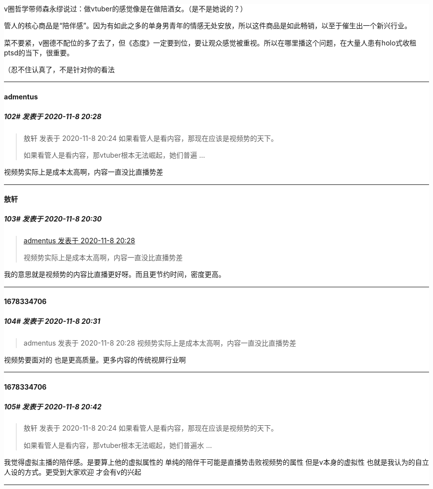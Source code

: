 v圈哲学带师森永缪说过：做vtuber的感觉像是在做陪酒女。（是不是她说的？）

管人的核心商品是“陪伴感”。因为有如此之多的单身男青年的情感无处安放，所以这件商品是如此畅销，以至于催生出一个新兴行业。

菜不要紧，v圈德不配位的多了去了，但《态度》一定要到位，要让观众感觉被重视。所以在哪里播这个问题，在大量人患有holo式收租ptsd的当下，很重要。

（忍不住认真了，不是针对你的看法


-----

####  admentus  
##### 102#       发表于 2020-11-8 20:28


<blockquote>敖轩 发表于 2020-11-8 20:24
如果看管人是看内容，那现在应该是视频势的天下。

如果看管人是看内容，那vtuber根本无法崛起，她们普遍 ...</blockquote>
视频势实际上是成本太高啊，内容一直没比直播势差


-----

####  敖轩  
##### 103#       发表于 2020-11-8 20:30


<blockquote><a href="httphttps://bbs.saraba1st.com/2b/forum.php?mod=redirect&amp;goto=findpost&amp;pid=49323574&amp;ptid=1970882" target="_blank">admentus 发表于 2020-11-8 20:28</a>

视频势实际上是成本太高啊，内容一直没比直播势差</blockquote>
我的意思就是视频势的内容比直播更好呀。而且更节约时间，密度更高。


-----

####  1678334706  
##### 104#       发表于 2020-11-8 20:31


<blockquote>admentus 发表于 2020-11-8 20:28
视频势实际上是成本太高啊，内容一直没比直播势差</blockquote>
视频势要面对的 也是更高质量。更多内容的传统视屏行业啊


-----

####  1678334706  
##### 105#       发表于 2020-11-8 20:42


<blockquote>敖轩 发表于 2020-11-8 20:24
如果看管人是看内容，那现在应该是视频势的天下。

如果看管人是看内容，那vtuber根本无法崛起，她们普遍水 ...</blockquote>
我觉得虚拟主播的陪伴感。是要算上他的虚拟属性的 单纯的陪伴干可能是直播势击败视频势的属性 但是v本身的虚拟性 也就是我认为的自立人设的方式。更受到大家欢迎 才会有v的兴起 


-----
